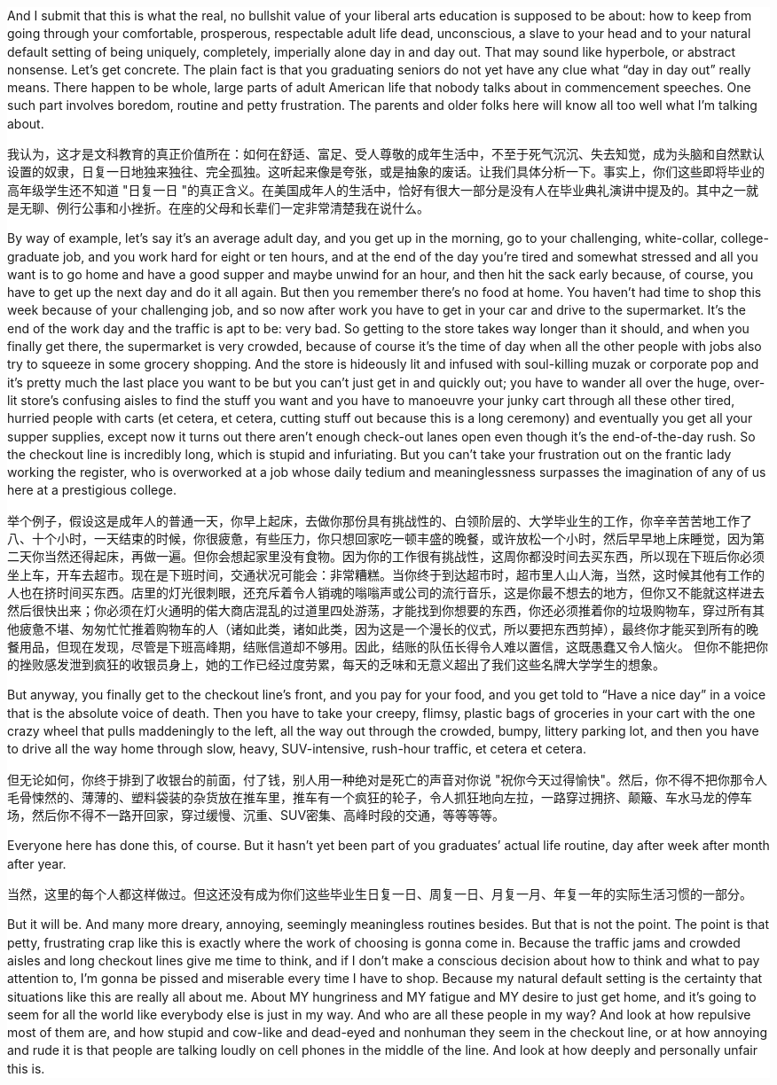 And I submit that this is what the real, no bullshit value of your liberal arts education is supposed to be about: how to keep from going through your comfortable, prosperous, respectable adult life dead, unconscious, a slave to your head and to your natural default setting of being uniquely, completely, imperially alone day in and day out. That may sound like hyperbole, or abstract nonsense. Let’s get concrete. The plain fact is that you graduating seniors do not yet have any clue what “day in day out” really means. There happen to be whole, large parts of adult American life that nobody talks about in commencement speeches. One such part involves boredom, routine and petty frustration. The parents and older folks here will know all too well what I’m talking about.  

我认为，这才是文科教育的真正价值所在：如何在舒适、富足、受人尊敬的成年生活中，不至于死气沉沉、失去知觉，成为头脑和自然默认设置的奴隶，日复一日地独来独往、完全孤独。这听起来像是夸张，或是抽象的废话。让我们具体分析一下。事实上，你们这些即将毕业的高年级学生还不知道 "日复一日 "的真正含义。在美国成年人的生活中，恰好有很大一部分是没有人在毕业典礼演讲中提及的。其中之一就是无聊、例行公事和小挫折。在座的父母和长辈们一定非常清楚我在说什么。

By way of example, let’s say it’s an average adult day, and you get up in the morning, go to your challenging, white-collar, college-graduate job, and you work hard for eight or ten hours, and at the end of the day you’re tired and somewhat stressed and all you want is to go home and have a good supper and maybe unwind for an hour, and then hit the sack early because, of course, you have to get up the next day and do it all again. But then you remember there’s no food at home. You haven’t had time to shop this week because of your challenging job, and so now after work you have to get in your car and drive to the supermarket. It’s the end of the work day and the traffic is apt to be: very bad. So getting to the store takes way longer than it should, and when you finally get there, the supermarket is very crowded, because of course it’s the time of day when all the other people with jobs also try to squeeze in some grocery shopping. And the store is hideously lit and infused with soul-killing muzak or corporate pop and it’s pretty much the last place you want to be but you can’t just get in and quickly out; you have to wander all over the huge, over-lit store’s confusing aisles to find the stuff you want and you have to manoeuvre your junky cart through all these other tired, hurried people with carts (et cetera, et cetera, cutting stuff out because this is a long ceremony) and eventually you get all your supper supplies, except now it turns out there aren’t enough check-out lanes open even though it’s the end-of-the-day rush. So the checkout line is incredibly long, which is stupid and infuriating. But you can’t take your frustration out on the frantic lady working the register, who is overworked at a job whose daily tedium and meaninglessness surpasses the imagination of any of us here at a prestigious college.  

举个例子，假设这是成年人的普通一天，你早上起床，去做你那份具有挑战性的、白领阶层的、大学毕业生的工作，你辛辛苦苦地工作了八、十个小时，一天结束的时候，你很疲惫，有些压力，你只想回家吃一顿丰盛的晚餐，或许放松一个小时，然后早早地上床睡觉，因为第二天你当然还得起床，再做一遍。但你会想起家里没有食物。因为你的工作很有挑战性，这周你都没时间去买东西，所以现在下班后你必须坐上车，开车去超市。现在是下班时间，交通状况可能会：非常糟糕。当你终于到达超市时，超市里人山人海，当然，这时候其他有工作的人也在挤时间买东西。店里的灯光很刺眼，还充斥着令人销魂的嗡嗡声或公司的流行音乐，这是你最不想去的地方，但你又不能就这样进去然后很快出来；你必须在灯火通明的偌大商店混乱的过道里四处游荡，才能找到你想要的东西，你还必须推着你的垃圾购物车，穿过所有其他疲惫不堪、匆匆忙忙推着购物车的人（诸如此类，诸如此类，因为这是一个漫长的仪式，所以要把东西剪掉），最终你才能买到所有的晚餐用品，但现在发现，尽管是下班高峰期，结账信道却不够用。因此，结账的队伍长得令人难以置信，这既愚蠢又令人恼火。 但你不能把你的挫败感发泄到疯狂的收银员身上，她的工作已经过度劳累，每天的乏味和无意义超出了我们这些名牌大学学生的想象。

But anyway, you finally get to the checkout line’s front, and you pay for your food, and you get told to “Have a nice day” in a voice that is the absolute voice of death. Then you have to take your creepy, flimsy, plastic bags of groceries in your cart with the one crazy wheel that pulls maddeningly to the left, all the way out through the crowded, bumpy, littery parking lot, and then you have to drive all the way home through slow, heavy, SUV-intensive, rush-hour traffic, et cetera et cetera.  

但无论如何，你终于排到了收银台的前面，付了钱，别人用一种绝对是死亡的声音对你说 "祝你今天过得愉快"。然后，你不得不把你那令人毛骨悚然的、薄薄的、塑料袋装的杂货放在推车里，推车有一个疯狂的轮子，令人抓狂地向左拉，一路穿过拥挤、颠簸、车水马龙的停车场，然后你不得不一路开回家，穿过缓慢、沉重、SUV密集、高峰时段的交通，等等等等。

Everyone here has done this, of course. But it hasn’t yet been part of you graduates’ actual life routine, day after week after month after year.  

当然，这里的每个人都这样做过。但这还没有成为你们这些毕业生日复一日、周复一日、月复一月、年复一年的实际生活习惯的一部分。

But it will be. And many more dreary, annoying, seemingly meaningless routines besides. But that is not the point. The point is that petty, frustrating crap like this is exactly where the work of choosing is gonna come in. Because the traffic jams and crowded aisles and long checkout lines give me time to think, and if I don’t make a conscious decision about how to think and what to pay attention to, I’m gonna be pissed and miserable every time I have to shop. Because my natural default setting is the certainty that situations like this are really all about me. About MY hungriness and MY fatigue and MY desire to just get home, and it’s going to seem for all the world like everybody else is just in my way. And who are all these people in my way? And look at how repulsive most of them are, and how stupid and cow-like and dead-eyed and nonhuman they seem in the checkout line, or at how annoying and rude it is that people are talking loudly on cell phones in the middle of the line. And look at how deeply and personally unfair this is.  
